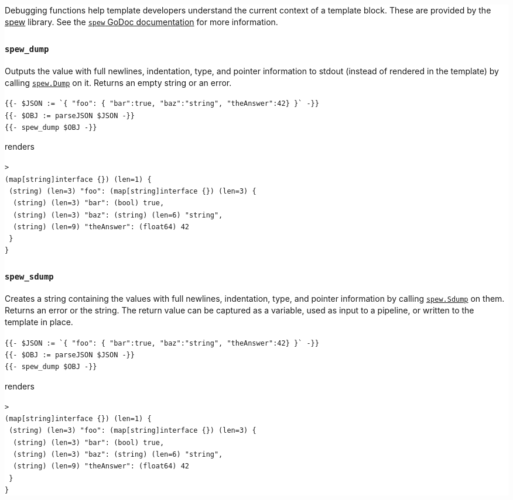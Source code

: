 Debugging functions help template developers understand the current context of a template block. These
are provided by the [spew](https://github.com/davecgh/go-spew) library.
See the [`spew` GoDoc documentation](https://pkg.go.dev/github.com/davecgh/go-spew/spew) for more information.

### `spew_dump`

Outputs the value with full newlines, indentation, type, and pointer
information to stdout (instead of rendered in the template) by calling [`spew.Dump`](https://pkg.go.dev/github.com/davecgh/go-spew/spew#Dump) on it. Returns an empty string
or an error.

```golang
{{- $JSON := `{ "foo": { "bar":true, "baz":"string", "theAnswer":42} }` -}}
{{- $OBJ := parseJSON $JSON -}}
{{- spew_dump $OBJ -}}
```

renders

```golang
>
(map[string]interface {}) (len=1) {
 (string) (len=3) "foo": (map[string]interface {}) (len=3) {
  (string) (len=3) "bar": (bool) true,
  (string) (len=3) "baz": (string) (len=6) "string",
  (string) (len=9) "theAnswer": (float64) 42
 }
}
```

### `spew_sdump`

Creates a string containing the values with full newlines, indentation, type, and pointer information by calling [`spew.Sdump`](https://pkg.go.dev/github.com/davecgh/go-spew/spew#Sdump) on them. Returns an error or the string. The return value can be captured as a variable, used as input to a pipeline, or written to the template in place.

```golang
{{- $JSON := `{ "foo": { "bar":true, "baz":"string", "theAnswer":42} }` -}}
{{- $OBJ := parseJSON $JSON -}}
{{- spew_dump $OBJ -}}
```

renders

```golang
>
(map[string]interface {}) (len=1) {
 (string) (len=3) "foo": (map[string]interface {}) (len=3) {
  (string) (len=3) "bar": (bool) true,
  (string) (len=3) "baz": (string) (len=6) "string",
  (string) (len=9) "theAnswer": (float64) 42
 }
}
```


[connect]: https://www.consul.io/docs/connect/ "Connect"
[consul]: https://www.consul.io "Consul by HashiCorp"
[text-template]: https://golang.org/pkg/text/template/ "Go's text/template package"
[vault]: https://www.vaultproject.io "Vault by HashiCorp"